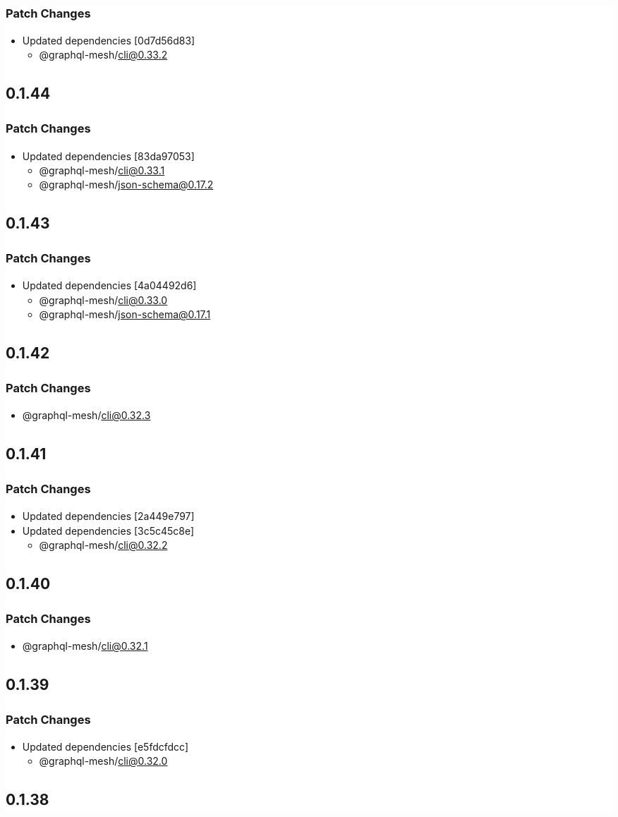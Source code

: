 ### Patch Changes

- Updated dependencies [0d7d56d83]
  - @graphql-mesh/cli@0.33.2

## 0.1.44

### Patch Changes

- Updated dependencies [83da97053]
  - @graphql-mesh/cli@0.33.1
  - @graphql-mesh/json-schema@0.17.2

## 0.1.43

### Patch Changes

- Updated dependencies [4a04492d6]
  - @graphql-mesh/cli@0.33.0
  - @graphql-mesh/json-schema@0.17.1

## 0.1.42

### Patch Changes

- @graphql-mesh/cli@0.32.3

## 0.1.41

### Patch Changes

- Updated dependencies [2a449e797]
- Updated dependencies [3c5c45c8e]
  - @graphql-mesh/cli@0.32.2

## 0.1.40

### Patch Changes

- @graphql-mesh/cli@0.32.1

## 0.1.39

### Patch Changes

- Updated dependencies [e5fdcfdcc]
  - @graphql-mesh/cli@0.32.0

## 0.1.38
